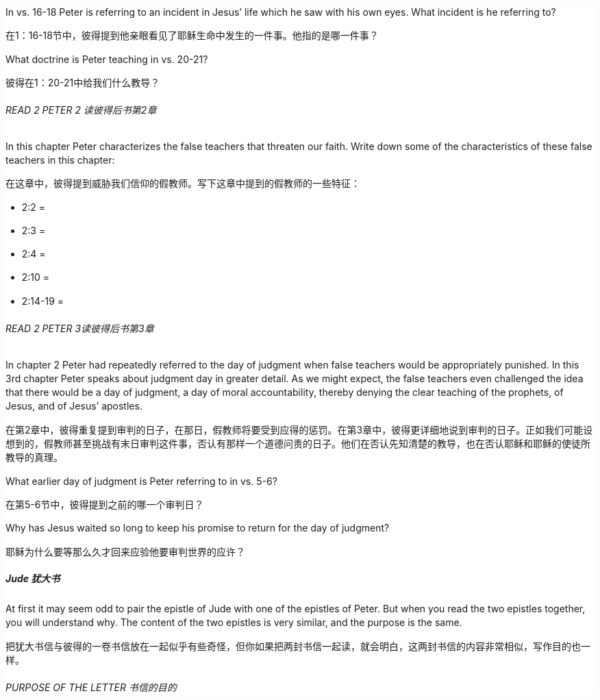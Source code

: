 In vs. 16-18 Peter is referring to an incident in Jesus’ life which he saw with his own eyes. What incident is he referring to?

在1：16-18节中，彼得提到他亲眼看见了耶稣生命中发生的一件事。他指的是哪一件事？





What doctrine is Peter teaching in vs. 20-21?

彼得在1：20-21中给我们什么教导？



###### READ 2 PETER 2 读彼得后书第2章

In this chapter Peter characterizes the false teachers that threaten our faith. Write down some of the characteristics of these false teachers in this chapter:

在这章中，彼得提到威胁我们信仰的假教师。写下这章中提到的假教师的一些特征：

- 2:2 = 

- 2:3 = 

- 2:4 = 

- 2:10 = 

- 2:14-19 = 

###### READ 2 PETER 3读彼得后书第3章

In chapter 2 Peter had repeatedly referred to the day of judgment when false teachers would be appropriately punished. In this 3rd chapter Peter speaks about judgment day in greater detail. As we might expect, the false teachers even challenged the idea that there would be a day of judgment, a day of moral accountability, thereby denying the clear teaching of the prophets, of Jesus, and of Jesus’ apostles.

在第2章中，彼得重复提到审判的日子，在那日，假教师将要受到应得的惩罚。在第3章中，彼得更详细地说到审判的日子。正如我们可能设想到的，假教师甚至挑战有末日审判这件事，否认有那样一个道德问责的日子。他们在否认先知清楚的教导，也在否认耶稣和耶稣的使徒所教导的真理。

What earlier day of judgment is Peter referring to in vs. 5-6? 

在第5-6节中，彼得提到之前的哪一个审判日？ 



Why has Jesus waited so long to keep his promise to return for the day of judgment?

耶稣为什么要等那么久才回来应验他要审判世界的应许？



##### Jude 犹大书

At first it may seem odd to pair the epistle of Jude with one of the epistles of Peter. But when you read the two epistles together, you will understand why. The content of the two epistles is very similar, and the purpose is the same. 

把犹大书信与彼得的一卷书信放在一起似乎有些奇怪，但你如果把两封书信一起读，就会明白，这两封书信的内容非常相似，写作目的也一样。

###### PURPOSE OF THE LETTER 书信的目的
